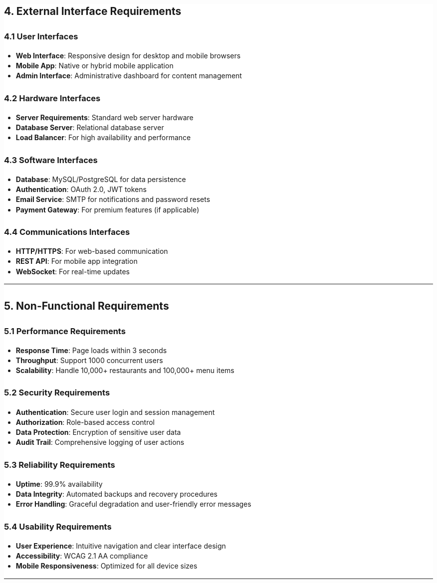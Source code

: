 
## 4. External Interface Requirements

### 4.1 User Interfaces
- **Web Interface**: Responsive design for desktop and mobile browsers
- **Mobile App**: Native or hybrid mobile application
- **Admin Interface**: Administrative dashboard for content management

### 4.2 Hardware Interfaces
- **Server Requirements**: Standard web server hardware
- **Database Server**: Relational database server
- **Load Balancer**: For high availability and performance

### 4.3 Software Interfaces
- **Database**: MySQL/PostgreSQL for data persistence
- **Authentication**: OAuth 2.0, JWT tokens
- **Email Service**: SMTP for notifications and password resets
- **Payment Gateway**: For premium features (if applicable)

### 4.4 Communications Interfaces
- **HTTP/HTTPS**: For web-based communication
- **REST API**: For mobile app integration
- **WebSocket**: For real-time updates

---

## 5. Non-Functional Requirements

### 5.1 Performance Requirements
- **Response Time**: Page loads within 3 seconds
- **Throughput**: Support 1000 concurrent users
- **Scalability**: Handle 10,000+ restaurants and 100,000+ menu items

### 5.2 Security Requirements
- **Authentication**: Secure user login and session management
- **Authorization**: Role-based access control
- **Data Protection**: Encryption of sensitive user data
- **Audit Trail**: Comprehensive logging of user actions

### 5.3 Reliability Requirements
- **Uptime**: 99.9% availability
- **Data Integrity**: Automated backups and recovery procedures
- **Error Handling**: Graceful degradation and user-friendly error messages

### 5.4 Usability Requirements
- **User Experience**: Intuitive navigation and clear interface design
- **Accessibility**: WCAG 2.1 AA compliance
- **Mobile Responsiveness**: Optimized for all device sizes

---